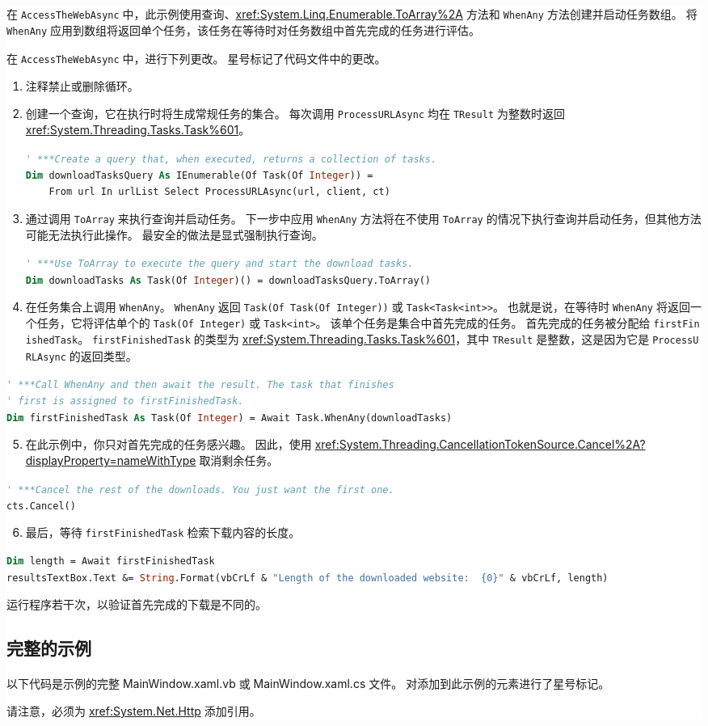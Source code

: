  在 `AccessTheWebAsync` 中，此示例使用查询、<xref:System.Linq.Enumerable.ToArray%2A> 方法和 `WhenAny` 方法创建并启动任务数组。 将 `WhenAny` 应用到数组将返回单个任务，该任务在等待时对任务数组中首先完成的任务进行评估。  
  
 在 `AccessTheWebAsync` 中，进行下列更改。 星号标记了代码文件中的更改。  
  
1.  注释禁止或删除循环。  
  
2.  创建一个查询，它在执行时将生成常规任务的集合。 每次调用 `ProcessURLAsync` 均在 `TResult` 为整数时返回 <xref:System.Threading.Tasks.Task%601>。  
  
    ```vb  
    ' ***Create a query that, when executed, returns a collection of tasks.  
    Dim downloadTasksQuery As IEnumerable(Of Task(Of Integer)) =  
        From url In urlList Select ProcessURLAsync(url, client, ct)  
    ```  
  
3.  通过调用 `ToArray` 来执行查询并启动任务。 下一步中应用 `WhenAny` 方法将在不使用 `ToArray` 的情况下执行查询并启动任务，但其他方法可能无法执行此操作。 最安全的做法是显式强制执行查询。  
  
    ```vb  
    ' ***Use ToArray to execute the query and start the download tasks.   
    Dim downloadTasks As Task(Of Integer)() = downloadTasksQuery.ToArray()  
    ```  
  
4.  在任务集合上调用 `WhenAny`。 `WhenAny` 返回 `Task(Of Task(Of Integer))` 或 `Task<Task<int>>`。  也就是说，在等待时 `WhenAny` 将返回一个任务，它将评估单个的 `Task(Of Integer)` 或 `Task<int>`。 该单个任务是集合中首先完成的任务。 首先完成的任务被分配给 `firstFinishedTask`。 `firstFinishedTask` 的类型为 <xref:System.Threading.Tasks.Task%601>，其中 `TResult` 是整数，这是因为它是 `ProcessURLAsync` 的返回类型。  
  
```vb  
' ***Call WhenAny and then await the result. The task that finishes   
' first is assigned to firstFinishedTask.  
Dim firstFinishedTask As Task(Of Integer) = Await Task.WhenAny(downloadTasks)  
```  
  
5.  在此示例中，你只对首先完成的任务感兴趣。 因此，使用 <xref:System.Threading.CancellationTokenSource.Cancel%2A?displayProperty=nameWithType> 取消剩余任务。  
  
```vb  
' ***Cancel the rest of the downloads. You just want the first one.  
cts.Cancel()  
```  
  
6.  最后，等待 `firstFinishedTask` 检索下载内容的长度。  
  
```vb  
Dim length = Await firstFinishedTask  
resultsTextBox.Text &= String.Format(vbCrLf & "Length of the downloaded website:  {0}" & vbCrLf, length)  
```  
  
 运行程序若干次，以验证首先完成的下载是不同的。  
  
## <a name="complete-example"></a>完整的示例  
 以下代码是示例的完整 MainWindow.xaml.vb 或 MainWindow.xaml.cs 文件。 对添加到此示例的元素进行了星号标记。  
  
 请注意，必须为 <xref:System.Net.Http> 添加引用。  
  